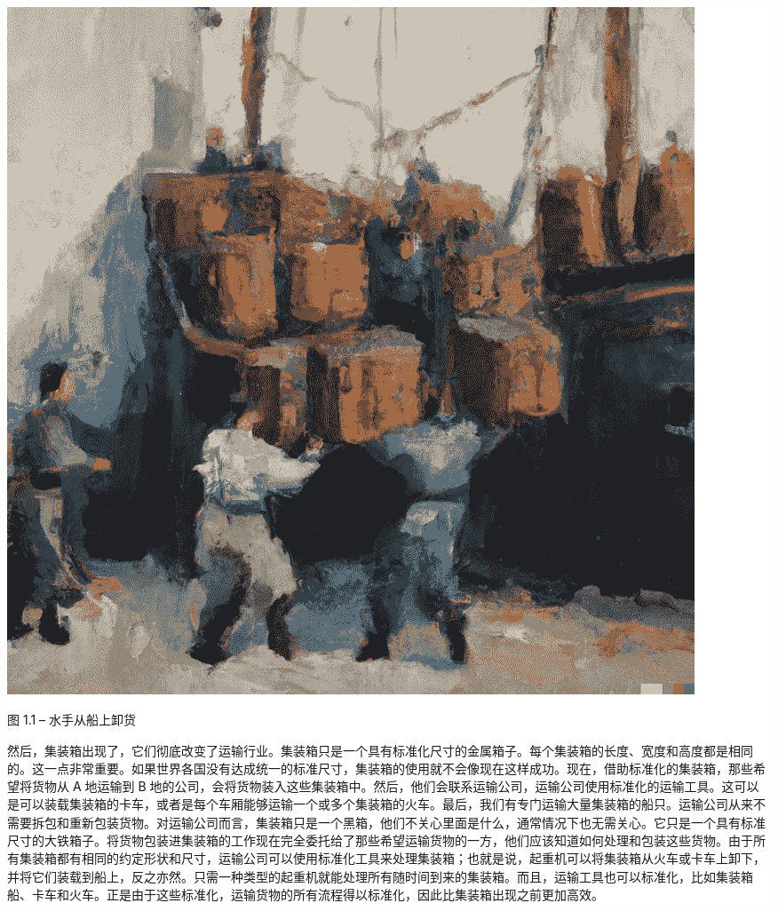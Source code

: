 ![图 1.1 – 水手从船上卸货](img/B19199_01_1.jpg)

图 1.1 – 水手从船上卸货

然后，集装箱出现了，它们彻底改变了运输行业。集装箱只是一个具有标准化尺寸的金属箱子。每个集装箱的长度、宽度和高度都是相同的。这一点非常重要。如果世界各国没有达成统一的标准尺寸，集装箱的使用就不会像现在这样成功。现在，借助标准化的集装箱，那些希望将货物从 A 地运输到 B 地的公司，会将货物装入这些集装箱中。然后，他们会联系运输公司，运输公司使用标准化的运输工具。这可以是可以装载集装箱的卡车，或者是每个车厢能够运输一个或多个集装箱的火车。最后，我们有专门运输大量集装箱的船只。运输公司从来不需要拆包和重新包装货物。对运输公司而言，集装箱只是一个黑箱，他们不关心里面是什么，通常情况下也无需关心。它只是一个具有标准尺寸的大铁箱子。将货物包装进集装箱的工作现在完全委托给了那些希望运输货物的一方，他们应该知道如何处理和包装这些货物。由于所有集装箱都有相同的约定形状和尺寸，运输公司可以使用标准化工具来处理集装箱；也就是说，起重机可以将集装箱从火车或卡车上卸下，并将它们装载到船上，反之亦然。只需一种类型的起重机就能处理所有随时间到来的集装箱。而且，运输工具也可以标准化，比如集装箱船、卡车和火车。正是由于这些标准化，运输货物的所有流程得以标准化，因此比集装箱出现之前更加高效。
